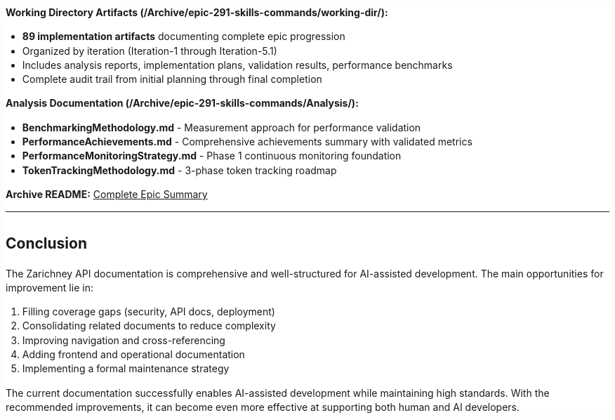 **Working Directory Artifacts (/Archive/epic-291-skills-commands/working-dir/):**
- **89 implementation artifacts** documenting complete epic progression
- Organized by iteration (Iteration-1 through Iteration-5.1)
- Includes analysis reports, implementation plans, validation results, performance benchmarks
- Complete audit trail from initial planning through final completion

**Analysis Documentation (/Archive/epic-291-skills-commands/Analysis/):**
- **BenchmarkingMethodology.md** - Measurement approach for performance validation
- **PerformanceAchievements.md** - Comprehensive achievements summary with validated metrics
- **PerformanceMonitoringStrategy.md** - Phase 1 continuous monitoring foundation
- **TokenTrackingMethodology.md** - 3-phase token tracking roadmap

**Archive README:** [Complete Epic Summary](./Archive/epic-291-skills-commands/README.md)

---

## Conclusion

The Zarichney API documentation is comprehensive and well-structured for AI-assisted development. The main opportunities for improvement lie in:
1. Filling coverage gaps (security, API docs, deployment)
2. Consolidating related documents to reduce complexity
3. Improving navigation and cross-referencing
4. Adding frontend and operational documentation
5. Implementing a formal maintenance strategy

The current documentation successfully enables AI-assisted development while maintaining high standards. With the recommended improvements, it can become even more effective at supporting both human and AI developers.